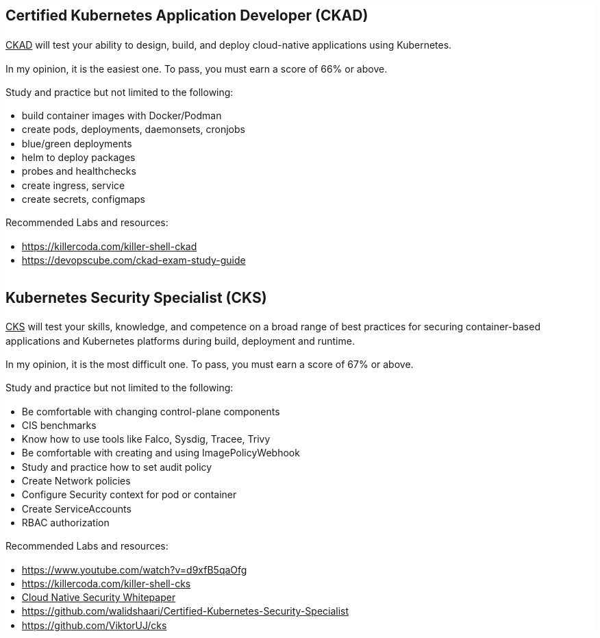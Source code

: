 ## Certified Kubernetes Application Developer (CKAD)

[CKAD](https://training.linuxfoundation.org/certification/certified-kubernetes-application-developer-ckad/) will test your ability to design, build, and deploy cloud-native applications using Kubernetes.

In my opinion, it is the easiest one. To pass, you must earn a score of 66% or above.

Study and practice but not limited to the following:

* build container images with Docker/Podman
* create pods, deployments, daemonsets, cronjobs
* blue/green deployments
* helm to deploy packages
* probes and healthchecks
* create ingress, service
* create secrets, configmaps

Recommended Labs and resources:

* <https://killercoda.com/killer-shell-ckad>
* <https://devopscube.com/ckad-exam-study-guide>

## Kubernetes Security Specialist (CKS)

[CKS](https://training.linuxfoundation.org/certification/certified-kubernetes-security-specialist/) will test your skills, knowledge, and competence on a broad range of best practices for securing container-based applications and Kubernetes platforms during build, deployment and runtime.

In my opinion, it is the most difficult one. To pass, you must earn a score of 67% or above.

Study and practice but not limited to the following:

* Be comfortable with changing control-plane components
* CIS benchmarks
* Know how to use tools like Falco, Sysdig, Tracee, Trivy
* Be comfortable with creating and using ImagePolicyWebhook
* Study and practice how to set audit policy
* Create Network policies
* Configure Security context for pod or container
* Create ServiceAccounts
* RBAC authorization

Recommended Labs and resources:

* <https://www.youtube.com/watch?v=d9xfB5qaOfg>
* <https://killercoda.com/killer-shell-cks>
* [Cloud Native Security Whitepaper](https://www.cncf.io/wp-content/uploads/2022/06/CNCF_cloud-native-security-whitepaper-May2022-v2.pdf)
* <https://github.com/walidshaari/Certified-Kubernetes-Security-Specialist>
* <https://github.com/ViktorUJ/cks>

